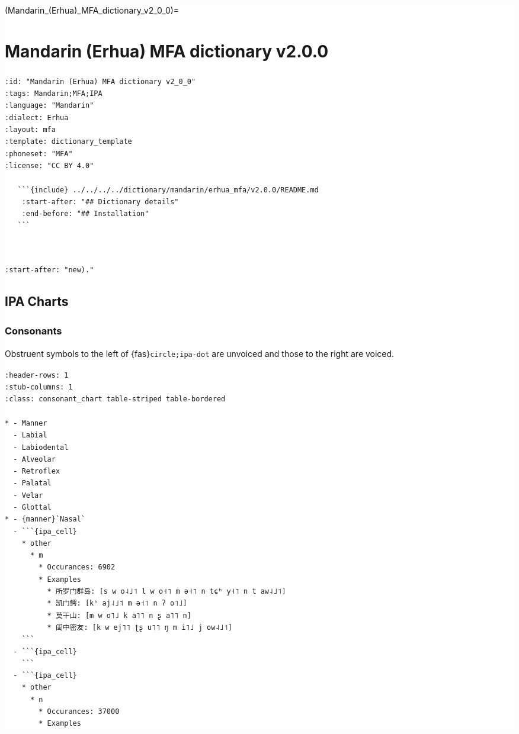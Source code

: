 
(Mandarin_(Erhua)_MFA_dictionary_v2_0_0)=
# Mandarin (Erhua) MFA dictionary v2.0.0

``````{dictionary} Mandarin (Erhua) MFA dictionary v2.0.0
:id: "Mandarin (Erhua) MFA dictionary v2_0_0"
:tags: Mandarin;MFA;IPA
:language: "Mandarin"
:dialect: Erhua
:layout: mfa
:template: dictionary_template
:phoneset: "MFA"
:license: "CC BY 4.0"

   ```{include} ../../../../dictionary/mandarin/erhua_mfa/v2.0.0/README.md
    :start-after: "## Dictionary details"
    :end-before: "## Installation"
   ```



``````

```{include} ../../../../dictionary/mandarin/erhua_mfa/v2.0.0/README.md
:start-after: "new)."
```

## IPA Charts

### Consonants

Obstruent symbols to the left of {fas}`circle;ipa-dot` are unvoiced and those to the right are voiced.

``````{list-table}
:header-rows: 1
:stub-columns: 1
:class: consonant_chart table-striped table-bordered

* - Manner
  - Labial
  - Labiodental
  - Alveolar
  - Retroflex
  - Palatal
  - Velar
  - Glottal
* - {manner}`Nasal`
  - ```{ipa_cell}
    * other
      * m
        * Occurances: 6902
        * Examples
          * 所罗门群岛: [s w o˨˩˦ l w o˧˥ m ə˧˥ n tɕʰ y˧˥ n t aw˨˩˦]
          * 凯门鳄: [kʰ aj˨˩˦ m ə˧˥ n ʔ o˥˩]
          * 莫干山: [m w o˥˩ k a˥˥ n ʂ a˥˥ n]
          * 闺中密友: [k w ej˥˥ ʈʂ u˥˥ ŋ m i˥˩ j ow˨˩˦]
    ```
  - ```{ipa_cell}
    ```
  - ```{ipa_cell}
    * other
      * n
        * Occurances: 37000
        * Examples
``````